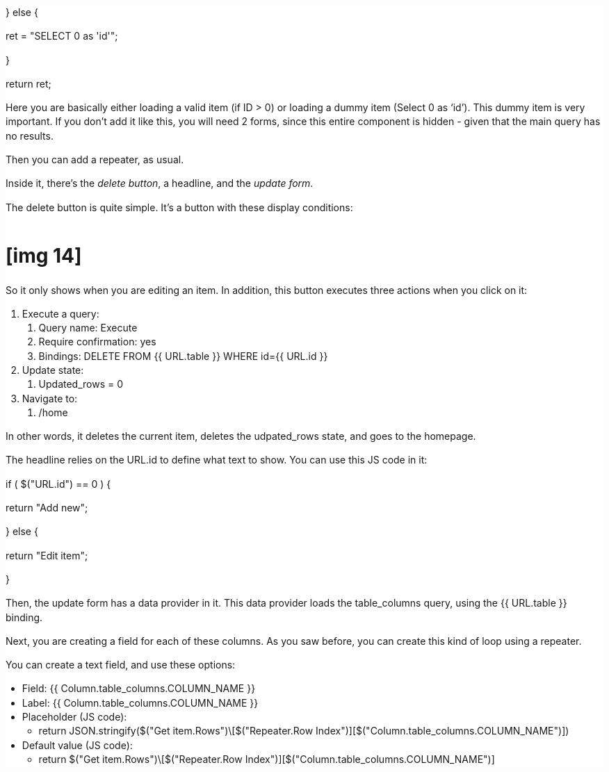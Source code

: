 } else {

ret = "SELECT 0 as 'id'";

}

return ret;

Here you are basically either loading a valid item (if ID > 0) or loading a dummy item (Select 0 as ‘id’). This dummy item is very important. If you don’t add it like this, you will need 2 forms, since this entire component is hidden - given that the main query has no results.

Then you can add a repeater, as usual.

Inside it, there’s the _delete button_, a headline, and the _update form_.

The delete button is quite simple. It’s a button with these display conditions:

# \[img 14\]

So it only shows when you are editing an item. In addition, this button executes three actions when you click on it:

1. Execute a query:
   1. Query name: Execute
   2. Require confirmation: yes
   3. Bindings: DELETE FROM {{ URL.table }} WHERE id={{ URL.id }}
2. Update state:
   1. Updated_rows = 0
3. Navigate to:
   1. /home

In other words, it deletes the current item, deletes the udpated_rows state, and goes to the homepage.

The headline relies on the URL.id to define what text to show. You can use this JS code in it:

if ( $("URL.id") == 0 ) {

return "Add new";

} else {

return "Edit item";

}

Then, the update form has a data provider in it. This data provider loads the table_columns query, using the {{ URL.table }} binding.

Next, you are creating a field for each of these columns. As you saw before, you can create this kind of loop using a repeater.

You can create a text field, and use these options:

* Field: {{ Column.table_columns.COLUMN_NAME }}
* Label: {{ Column.table_columns.COLUMN_NAME }}
* Placeholder (JS code):
  * return JSON.stringify($("Get item.Rows")\[$("Repeater.Row Index")\]\[$("Column.table_columns.COLUMN_NAME")\])
* Default value (JS code):
  * return $("Get item.Rows")\[$("Repeater.Row Index")\]\[$("Column.table_columns.COLUMN_NAME")\]
